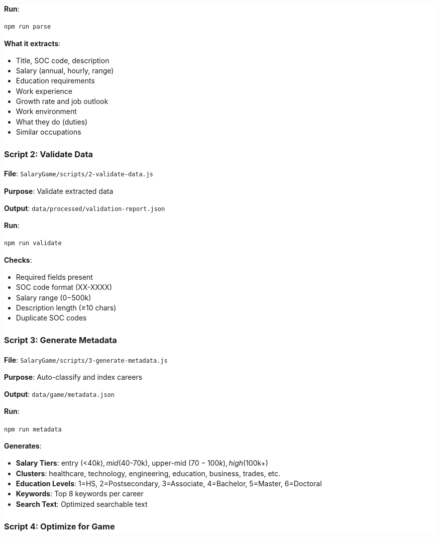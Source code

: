 **Run**:
```bash
npm run parse
```

**What it extracts**:
- Title, SOC code, description
- Salary (annual, hourly, range)
- Education requirements
- Work experience
- Growth rate and job outlook
- Work environment
- What they do (duties)
- Similar occupations

### Script 2: Validate Data

**File**: `SalaryGame/scripts/2-validate-data.js`

**Purpose**: Validate extracted data

**Output**: `data/processed/validation-report.json`

**Run**:
```bash
npm run validate
```

**Checks**:
- Required fields present
- SOC code format (XX-XXXX)
- Salary range ($0-$500k)
- Description length (≥10 chars)
- Duplicate SOC codes

### Script 3: Generate Metadata

**File**: `SalaryGame/scripts/3-generate-metadata.js`

**Purpose**: Auto-classify and index careers

**Output**: `data/game/metadata.json`

**Run**:
```bash
npm run metadata
```

**Generates**:
- **Salary Tiers**: entry (<$40k), mid ($40-70k), upper-mid ($70-100k), high ($100k+)
- **Clusters**: healthcare, technology, engineering, education, business, trades, etc.
- **Education Levels**: 1=HS, 2=Postsecondary, 3=Associate, 4=Bachelor, 5=Master, 6=Doctoral
- **Keywords**: Top 8 keywords per career
- **Search Text**: Optimized searchable text

### Script 4: Optimize for Game
